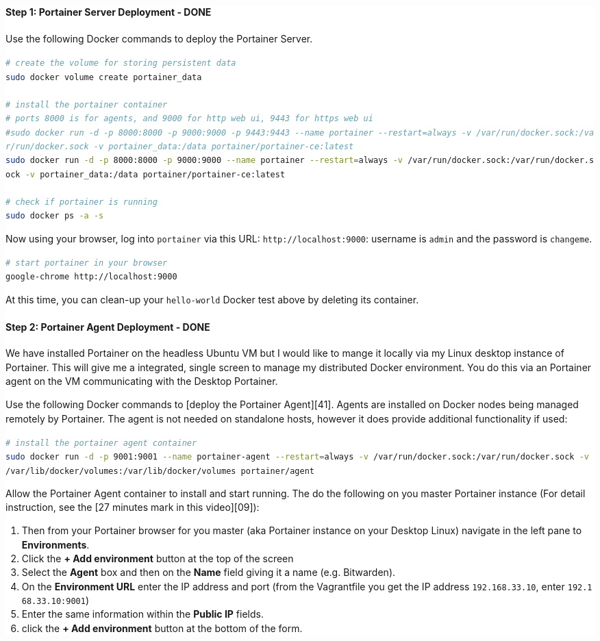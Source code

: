 #### Step 1: Portainer Server Deployment - DONE
Use the following Docker commands to deploy the Portainer Server.

```bash
# create the volume for storing persistent data
sudo docker volume create portainer_data

# install the portainer container
# ports 8000 is for agents, and 9000 for http web ui, 9443 for https web ui
#sudo docker run -d -p 8000:8000 -p 9000:9000 -p 9443:9443 --name portainer --restart=always -v /var/run/docker.sock:/var/run/docker.sock -v portainer_data:/data portainer/portainer-ce:latest
sudo docker run -d -p 8000:8000 -p 9000:9000 --name portainer --restart=always -v /var/run/docker.sock:/var/run/docker.sock -v portainer_data:/data portainer/portainer-ce:latest

# check if portainer is running
sudo docker ps -a -s
```

Now using your browser, log into `portainer` via this URL: `http://localhost:9000`:
username is `admin` and the password is `changeme`.

```bash
# start portainer in your browser
google-chrome http://localhost:9000
```

At this time, you can clean-up your `hello-world` Docker test above by deleting its container.

#### Step 2: Portainer Agent Deployment - DONE
We have installed Portainer on the headless Ubuntu VM but I would like to mange it
locally via my Linux desktop instance of Portainer.
This will give me a integrated, single screen to manage my distributed Docker environment.
You do this via an Portainer agent on the VM communicating with the Desktop Portainer.

Use the following Docker commands to [deploy the Portainer Agent][41].
Agents are installed on Docker nodes being managed remotely by Portainer.
The agent is not needed on standalone hosts,
however it does provide additional functionality if used:

```bash
# install the portainer agent container
sudo docker run -d -p 9001:9001 --name portainer-agent --restart=always -v /var/run/docker.sock:/var/run/docker.sock -v /var/lib/docker/volumes:/var/lib/docker/volumes portainer/agent
```

Allow the Portainer Agent container to install and start running.
The do the following on you master Portainer instance
(For detail instruction, see the [27 minutes mark in this video][09]):

1. Then from your Portainer browser for you master (aka Portainer instance on your Desktop Linux)
navigate in the left pane to **Environments**.
2. Click the **+ Add environment** button at the top of the screen
3. Select the **Agent** box and then on the **Name** field giving it a name (e.g. Bitwarden).
4. On the **Environment URL** enter the IP address and port
(from the Vagrantfile you get the IP address `192.168.33.10`, enter `192.168.33.10:9001`)
5. Enter the same information within the **Public IP** fields.
6. click the **+ Add environment** button at the bottom of the form.
